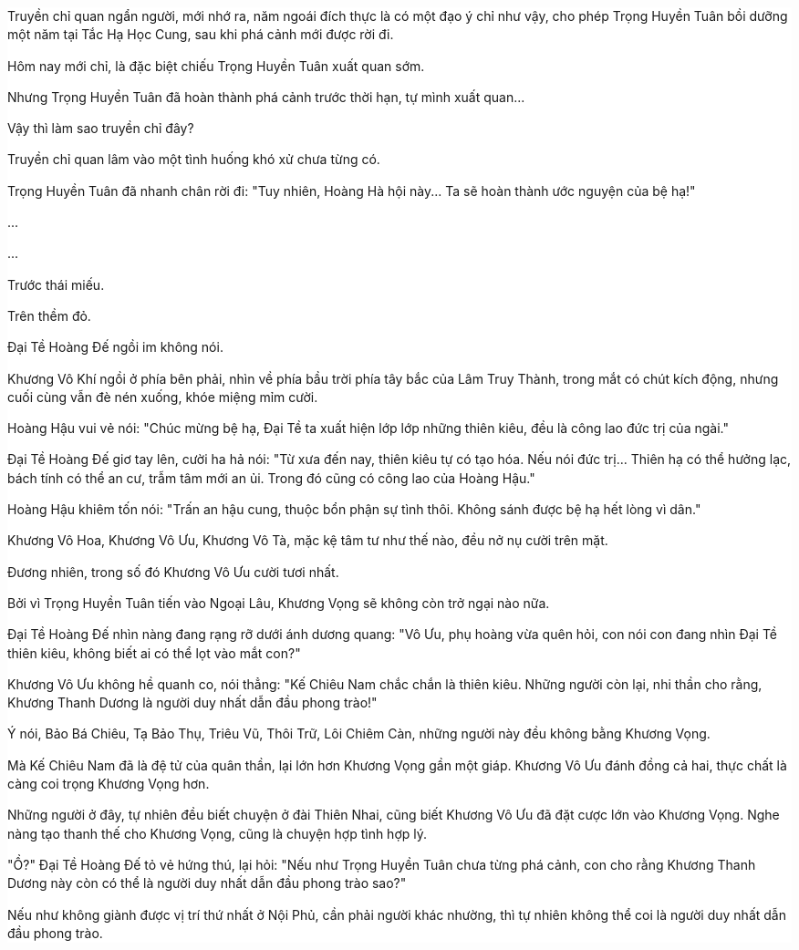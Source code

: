 Truyền chỉ quan ngẩn người, mới nhớ ra, năm ngoái đích thực là có một đạo ý chỉ như vậy, cho phép Trọng Huyền Tuân bồi dưỡng một năm tại Tắc Hạ Học Cung, sau khi phá cảnh mới được rời đi.

Hôm nay mới chỉ, là đặc biệt chiếu Trọng Huyền Tuân xuất quan sớm.

Nhưng Trọng Huyền Tuân đã hoàn thành phá cảnh trước thời hạn, tự mình xuất quan...

Vậy thì làm sao truyền chỉ đây?

Truyền chỉ quan lâm vào một tình huống khó xử chưa từng có.

Trọng Huyền Tuân đã nhanh chân rời đi: "Tuy nhiên, Hoàng Hà hội này... Ta sẽ hoàn thành ước nguyện của bệ hạ!"

...

...

Trước thái miếu.

Trên thềm đỏ.

Đại Tề Hoàng Đế ngồi im không nói.

Khương Vô Khí ngồi ở phía bên phải, nhìn về phía bầu trời phía tây bắc của Lâm Truy Thành, trong mắt có chút kích động, nhưng cuối cùng vẫn đè nén xuống, khóe miệng mỉm cười.

Hoàng Hậu vui vẻ nói: "Chúc mừng bệ hạ, Đại Tề ta xuất hiện lớp lớp những thiên kiêu, đều là công lao đức trị của ngài."

Đại Tề Hoàng Đế giơ tay lên, cười ha hả nói: "Từ xưa đến nay, thiên kiêu tự có tạo hóa. Nếu nói đức trị... Thiên hạ có thể hưởng lạc, bách tính có thể an cư, trẫm tâm mới an ủi. Trong đó cũng có công lao của Hoàng Hậu."

Hoàng Hậu khiêm tốn nói: "Trấn an hậu cung, thuộc bổn phận sự tình thôi. Không sánh được bệ hạ hết lòng vì dân."

Khương Vô Hoa, Khương Vô Ưu, Khương Vô Tà, mặc kệ tâm tư như thế nào, đều nở nụ cười trên mặt.

Đương nhiên, trong số đó Khương Vô Ưu cười tươi nhất.

Bởi vì Trọng Huyền Tuân tiến vào Ngoại Lâu, Khương Vọng sẽ không còn trở ngại nào nữa.

Đại Tề Hoàng Đế nhìn nàng đang rạng rỡ dưới ánh dương quang: "Vô Ưu, phụ hoàng vừa quên hỏi, con nói con đang nhìn Đại Tề thiên kiêu, không biết ai có thể lọt vào mắt con?"

Khương Vô Ưu không hề quanh co, nói thẳng: "Kế Chiêu Nam chắc chắn là thiên kiêu. Những người còn lại, nhi thần cho rằng, Khương Thanh Dương là người duy nhất dẫn đầu phong trào!"

Ý nói, Bảo Bá Chiêu, Tạ Bảo Thụ, Triêu Vũ, Thôi Trữ, Lôi Chiêm Càn, những người này đều không bằng Khương Vọng.

Mà Kế Chiêu Nam đã là đệ tử của quân thần, lại lớn hơn Khương Vọng gần một giáp. Khương Vô Ưu đánh đồng cả hai, thực chất là càng coi trọng Khương Vọng hơn.

Những người ở đây, tự nhiên đều biết chuyện ở đài Thiên Nhai, cũng biết Khương Vô Ưu đã đặt cược lớn vào Khương Vọng. Nghe nàng tạo thanh thế cho Khương Vọng, cũng là chuyện hợp tình hợp lý.

"Ồ?" Đại Tề Hoàng Đế tỏ vẻ hứng thú, lại hỏi: "Nếu như Trọng Huyền Tuân chưa từng phá cảnh, con cho rằng Khương Thanh Dương này còn có thể là người duy nhất dẫn đầu phong trào sao?"

Nếu như không giành được vị trí thứ nhất ở Nội Phủ, cần phải người khác nhường, thì tự nhiên không thể coi là người duy nhất dẫn đầu phong trào.
